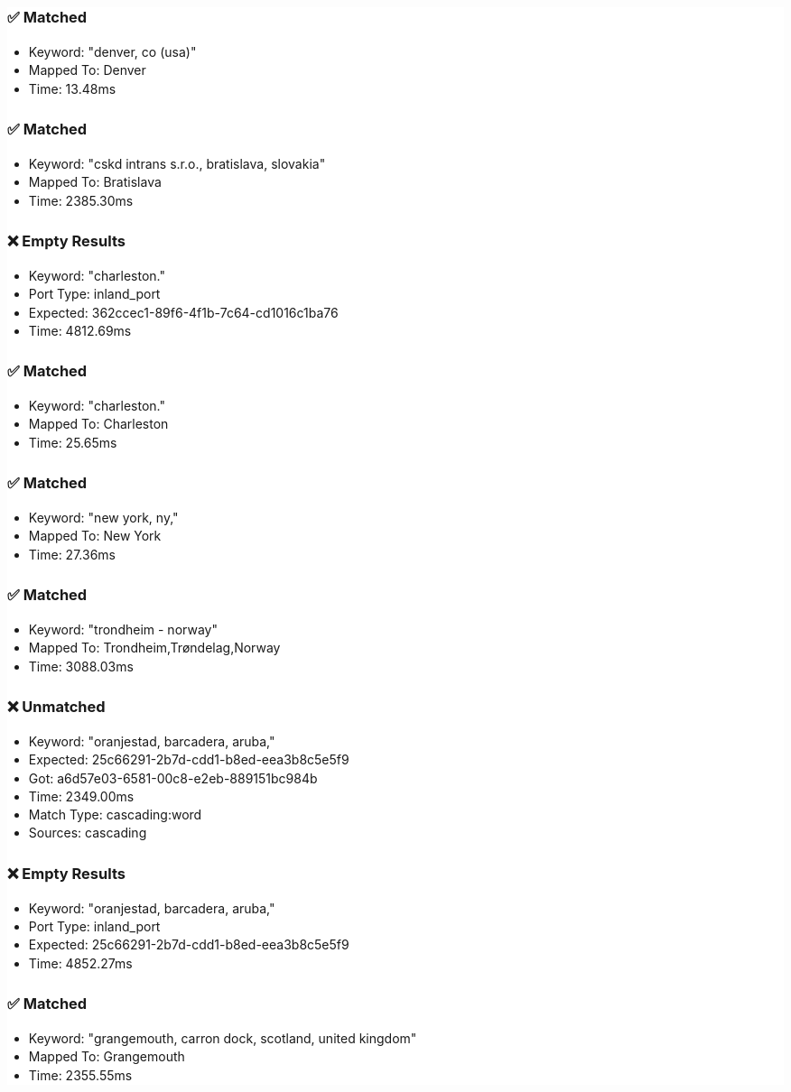 ### ✅ Matched
- Keyword: "denver, co (usa)"
- Mapped To: Denver
- Time: 13.48ms

### ✅ Matched
- Keyword: "cskd intrans s.r.o., bratislava, slovakia"
- Mapped To: Bratislava
- Time: 2385.30ms

### ❌ Empty Results
- Keyword: "charleston."
- Port Type: inland_port
- Expected: 362ccec1-89f6-4f1b-7c64-cd1016c1ba76
- Time: 4812.69ms

### ✅ Matched
- Keyword: "charleston."
- Mapped To: Charleston
- Time: 25.65ms

### ✅ Matched
- Keyword: "new york, ny,"
- Mapped To: New York
- Time: 27.36ms

### ✅ Matched
- Keyword: "trondheim - norway"
- Mapped To: Trondheim,Trøndelag,Norway
- Time: 3088.03ms

### ❌ Unmatched
- Keyword: "oranjestad, barcadera, aruba,"
- Expected: 25c66291-2b7d-cdd1-b8ed-eea3b8c5e5f9
- Got: a6d57e03-6581-00c8-e2eb-889151bc984b
- Time: 2349.00ms
- Match Type: cascading:word
- Sources: cascading

### ❌ Empty Results
- Keyword: "oranjestad, barcadera, aruba,"
- Port Type: inland_port
- Expected: 25c66291-2b7d-cdd1-b8ed-eea3b8c5e5f9
- Time: 4852.27ms

### ✅ Matched
- Keyword: "grangemouth, carron dock, scotland, united kingdom"
- Mapped To: Grangemouth
- Time: 2355.55ms
